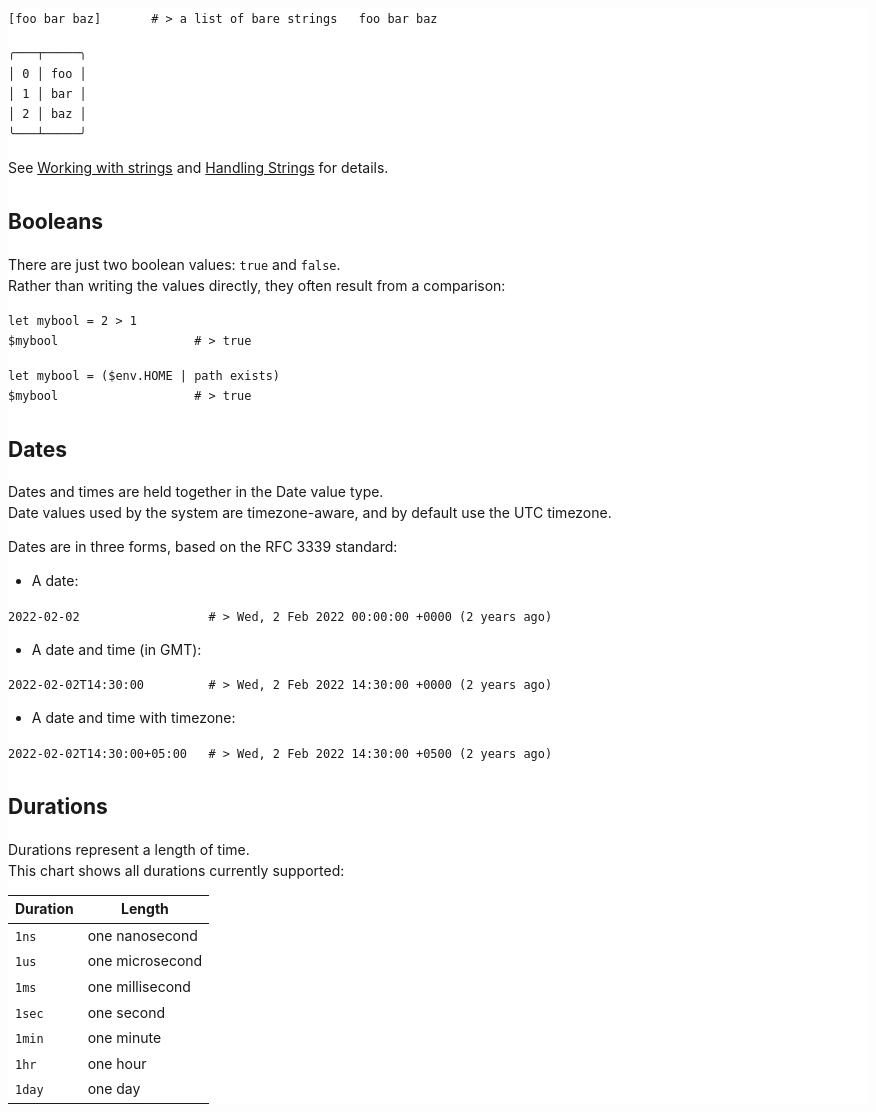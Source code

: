 ```nu
[foo bar baz]       # > a list of bare strings   foo bar baz 
```
```txt
╭───┬─────╮
│ 0 │ foo │
│ 1 │ bar │
│ 2 │ baz │
╰───┴─────╯
```

See [Working with strings](working_with_strings.md) and [Handling Strings](https://www.nushell.sh/book/loading_data.html#handling-strings) for details.

## Booleans

There are just two boolean values: `true` and `false`.  
Rather than writing the values directly, they often result from a comparison:

```
let mybool = 2 > 1
$mybool                   # > true
```
```
let mybool = ($env.HOME | path exists)
$mybool                   # > true
```


## Dates

Dates and times are held together in the Date value type.  
Date values used by the system are timezone-aware, and by default use the UTC timezone.

Dates are in three forms, based on the RFC 3339 standard:

- A date:
```
2022-02-02                  # > Wed, 2 Feb 2022 00:00:00 +0000 (2 years ago)
```
- A date and time (in GMT):
```
2022-02-02T14:30:00         # > Wed, 2 Feb 2022 14:30:00 +0000 (2 years ago)
```
- A date and time with timezone:
```
2022-02-02T14:30:00+05:00   # > Wed, 2 Feb 2022 14:30:00 +0500 (2 years ago)
```
## Durations

Durations represent a length of time.  
This chart shows all durations currently supported:

| Duration | Length          |
| -------- | --------------- |
| `1ns`    | one nanosecond  |
| `1us`    | one microsecond |
| `1ms`    | one millisecond |
| `1sec`   | one second      |
| `1min`   | one minute      |
| `1hr`    | one hour        |
| `1day`   | one day         |
